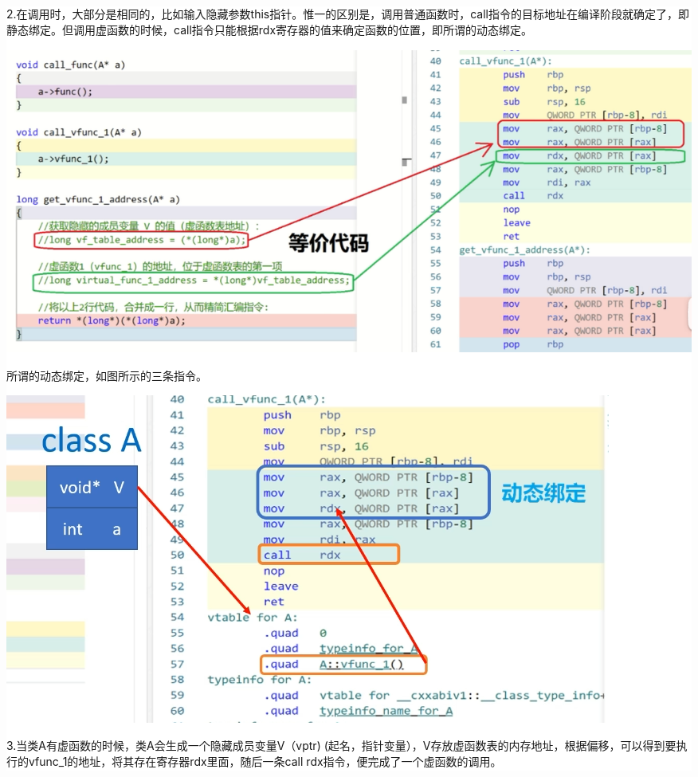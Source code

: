 2.在调用时，大部分是相同的，比如输入隐藏参数this指针。惟一的区别是，调用普通函数时，call指令的目标地址在编译阶段就确定了，即静态绑定。但调用虚函数的时候，call指令只能根据rdx寄存器的值来确定函数的位置，即所谓的动态绑定。

![image-20220315222301979](基层的理解.assets/image-20220315222301979.png)

所谓的动态绑定，如图所示的三条指令。

![image-20220315222435727](基层的理解.assets/image-20220315222435727.png)

3.当类A有虚函数的时候，类A会生成一个隐藏成员变量V（vptr) (起名，指针变量），V存放虚函数表的内存地址，根据偏移，可以得到要执行的vfunc_1的地址，将其存在寄存器rdx里面，随后一条call rdx指令，便完成了一个虚函数的调用。
